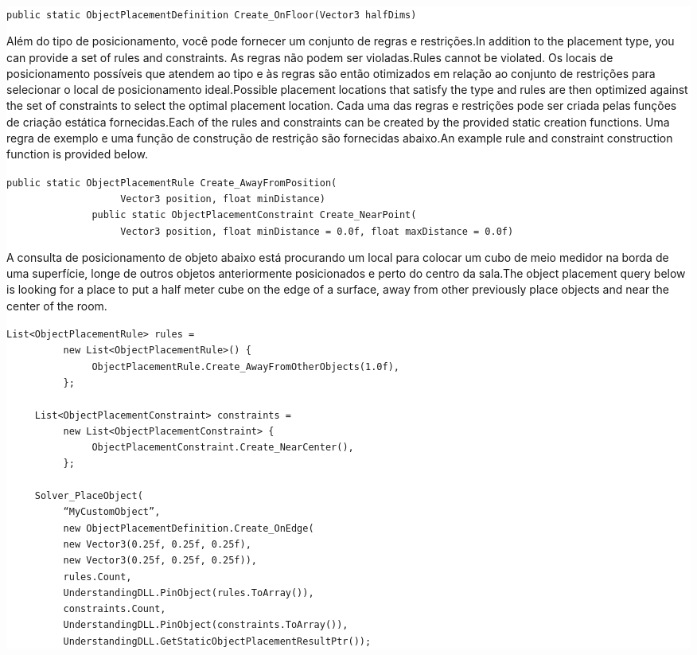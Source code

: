 
```
public static ObjectPlacementDefinition Create_OnFloor(Vector3 halfDims)
```

<span data-ttu-id="b1605-217">Além do tipo de posicionamento, você pode fornecer um conjunto de regras e restrições.</span><span class="sxs-lookup"><span data-stu-id="b1605-217">In addition to the placement type, you can provide a set of rules and constraints.</span></span> <span data-ttu-id="b1605-218">As regras não podem ser violadas.</span><span class="sxs-lookup"><span data-stu-id="b1605-218">Rules cannot be violated.</span></span> <span data-ttu-id="b1605-219">Os locais de posicionamento possíveis que atendem ao tipo e às regras são então otimizados em relação ao conjunto de restrições para selecionar o local de posicionamento ideal.</span><span class="sxs-lookup"><span data-stu-id="b1605-219">Possible placement locations that satisfy the type and rules are then optimized against the set of constraints to select the optimal placement location.</span></span> <span data-ttu-id="b1605-220">Cada uma das regras e restrições pode ser criada pelas funções de criação estática fornecidas.</span><span class="sxs-lookup"><span data-stu-id="b1605-220">Each of the rules and constraints can be created by the provided static creation functions.</span></span> <span data-ttu-id="b1605-221">Uma regra de exemplo e uma função de construção de restrição são fornecidas abaixo.</span><span class="sxs-lookup"><span data-stu-id="b1605-221">An example rule and constraint construction function is provided below.</span></span>




```
public static ObjectPlacementRule Create_AwayFromPosition(
                    Vector3 position, float minDistance)
               public static ObjectPlacementConstraint Create_NearPoint(
                    Vector3 position, float minDistance = 0.0f, float maxDistance = 0.0f)
```

<span data-ttu-id="b1605-222">A consulta de posicionamento de objeto abaixo está procurando um local para colocar um cubo de meio medidor na borda de uma superfície, longe de outros objetos anteriormente posicionados e perto do centro da sala.</span><span class="sxs-lookup"><span data-stu-id="b1605-222">The object placement query below is looking for a place to put a half meter cube on the edge of a surface, away from other previously place objects and near the center of the room.</span></span>




```
List<ObjectPlacementRule> rules = 
          new List<ObjectPlacementRule>() {
               ObjectPlacementRule.Create_AwayFromOtherObjects(1.0f),
          };

     List<ObjectPlacementConstraint> constraints = 
          new List<ObjectPlacementConstraint> {
               ObjectPlacementConstraint.Create_NearCenter(),
          };

     Solver_PlaceObject(
          “MyCustomObject”,
          new ObjectPlacementDefinition.Create_OnEdge(
          new Vector3(0.25f, 0.25f, 0.25f), 
          new Vector3(0.25f, 0.25f, 0.25f)),
          rules.Count,
          UnderstandingDLL.PinObject(rules.ToArray()),
          constraints.Count,
          UnderstandingDLL.PinObject(constraints.ToArray()),
          UnderstandingDLL.GetStaticObjectPlacementResultPtr());
```
